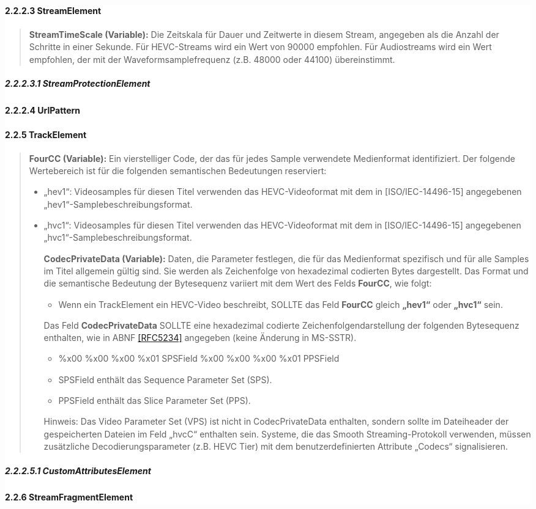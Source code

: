 #### <a name="2223-streamelement"></a>2.2.2.3 StreamElement 

>   **StreamTimeScale (Variable):** Die Zeitskala für Dauer und Zeitwerte in diesem Stream, angegeben als die Anzahl der Schritte in einer Sekunde. Für HEVC-Streams wird ein Wert von 90000 empfohlen. Für Audiostreams wird ein Wert empfohlen, der mit der Waveformsamplefrequenz (z.B. 48000 oder 44100) übereinstimmt.

##### <a name="22231-streamprotectionelement"></a>2.2.2.3.1 StreamProtectionElement

#### <a name="2224-urlpattern"></a>2.2.2.4 UrlPattern 

#### <a name="225-trackelement"></a>2.2.5 TrackElement 

>   **FourCC (Variable):** Ein vierstelliger Code, der das für jedes Sample verwendete Medienformat identifiziert. Der folgende Wertebereich ist für die folgenden semantischen Bedeutungen reserviert:
> 
> * „hev1“: Videosamples für diesen Titel verwenden das HEVC-Videoformat mit dem in [ISO/IEC-14496-15] angegebenen „hev1“-Samplebeschreibungsformat.
>
> * „hvc1“: Videosamples für diesen Titel verwenden das HEVC-Videoformat mit dem in [ISO/IEC-14496-15] angegebenen „hvc1“-Samplebeschreibungsformat.
> 
>   **CodecPrivateData (Variable):** Daten, die Parameter festlegen, die für das Medienformat spezifisch und für alle Samples im Titel allgemein gültig sind. Sie werden als Zeichenfolge von hexadezimal codierten Bytes dargestellt. Das Format und die semantische Bedeutung der Bytesequenz variiert mit dem Wert des Felds **FourCC**, wie folgt:
> 
>   * Wenn ein TrackElement ein HEVC-Video beschreibt, SOLLTE das Feld **FourCC** gleich **„hev1“** oder **„hvc1“** sein.
> 
>   Das Feld **CodecPrivateData** SOLLTE eine hexadezimal codierte Zeichenfolgendarstellung der folgenden Bytesequenz enthalten, wie in ABNF [[RFC5234]](https://go.microsoft.com/fwlink/?LinkId=123096) angegeben (keine Änderung in MS-SSTR).
> 
>   * %x00 %x00 %x00 %x01 SPSField %x00 %x00 %x00 %x01 PPSField
> 
>   * SPSField enthält das Sequence Parameter Set (SPS).
> 
>   * PPSField enthält das Slice Parameter Set (PPS).
> 
>   Hinweis: Das Video Parameter Set (VPS) ist nicht in CodecPrivateData enthalten, sondern sollte im Dateiheader der gespeicherten Dateien im Feld „hvcC“ enthalten sein. Systeme, die das Smooth Streaming-Protokoll verwenden, müssen zusätzliche Decodierungsparameter (z.B. HEVC Tier) mit dem benutzerdefinierten Attribute „Codecs“ signalisieren.

##### <a name="22251-customattributeselement"></a>2.2.2.5.1 CustomAttributesElement 

#### <a name="226-streamfragmentelement"></a>2.2.6 StreamFragmentElement 


[image1]: ./media/media-services-fmp4-live-ingest-overview/media-services-image1.png
[image2]: ./media/media-services-fmp4-live-ingest-overview/media-services-image2.png
[image3]: ./media/media-services-fmp4-live-ingest-overview/media-services-image3.png
[image4]: ./media/media-services-fmp4-live-ingest-overview/media-services-image4.png
[image5]: ./media/media-services-fmp4-live-ingest-overview/media-services-image5.png
[image6]: ./media/media-services-fmp4-live-ingest-overview/media-services-image6.png
[image7]: ./media/media-services-fmp4-live-ingest-overview/media-services-image7.png